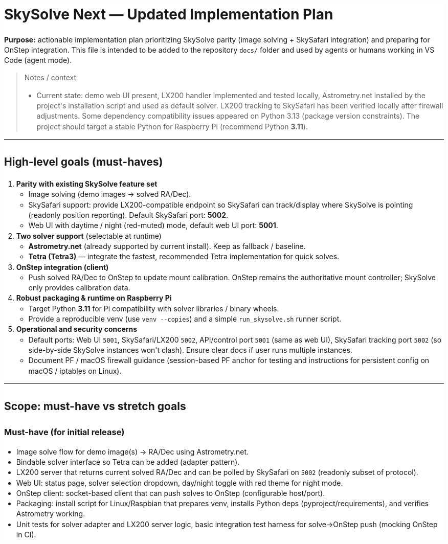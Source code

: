 # SkySolve Next — Updated Implementation Plan

**Purpose:** actionable implementation plan prioritizing SkySolve parity (image solving + SkySafari integration) and preparing for OnStep integration. This file is intended to be added to the repository `docs/` folder and used by agents or humans working in VS Code (agent mode).

> Notes / context
> - Current state: demo web UI present, LX200 handler implemented and tested locally, Astrometry.net installed by the project's installation script and used as default solver. LX200 tracking to SkySafari has been verified locally after firewall adjustments. Some dependency compatibility issues appeared on Python 3.13 (package version constraints). The project should target a stable Python for Raspberry Pi (recommend Python **3.11**).

---

## High-level goals (must-haves)
1. **Parity with existing SkySolve feature set**
   - Image solving (demo images → solved RA/Dec).
   - SkySafari support: provide LX200-compatible endpoint so SkySafari can track/display where SkySolve is pointing (readonly position reporting). Default SkySafari port: **5002**.
   - Web UI with daytime / night (red-muted) mode, default web UI port: **5001**.
2. **Two solver support** (selectable at runtime)
   - **Astrometry.net** (already supported by current install). Keep as fallback / baseline.
   - **Tetra (Tetra3)** — integrate the fastest, recommended Tetra implementation for quick solves.
3. **OnStep integration (client)**
   - Push solved RA/Dec to OnStep to update mount calibration. OnStep remains the authoritative mount controller; SkySolve only provides calibration data.
4. **Robust packaging & runtime on Raspberry Pi**
   - Target Python **3.11** for Pi compatibility with solver libraries / binary wheels.
   - Provide a reproducible venv (use `venv --copies`) and a simple `run_skysolve.sh` runner script.
5. **Operational and security concerns**
   - Default ports: Web UI `5001`, SkySafari/LX200 `5002`, API/control port `5001` (same as web UI), SkySafari tracking port `5002` (so side-by-side SkySolve instances won't clash). Ensure clear docs if user runs multiple instances.
   - Document PF / macOS firewall guidance (session-based PF anchor for testing and instructions for persistent config on macOS / iptables on Linux).

---

## Scope: must-have vs stretch goals
### Must-have (for initial release)
- Image solve flow for demo image(s) → RA/Dec using Astrometry.net.
- Bindable solver interface so Tetra can be added (adapter pattern).
- LX200 server that returns current solved RA/Dec and can be polled by SkySafari on `5002` (readonly subset of protocol).
- Web UI: status page, solver selection dropdown, day/night toggle with red theme for night mode.
- OnStep client: socket-based client that can push solves to OnStep (configurable host/port).
- Packaging: install script for Linux/Raspbian that prepares venv, installs Python deps (pyproject/requirements), and verifies Astrometry working.
- Unit tests for solver adapter and LX200 server logic, basic integration test harness for solve→OnStep push (mocking OnStep in CI).
